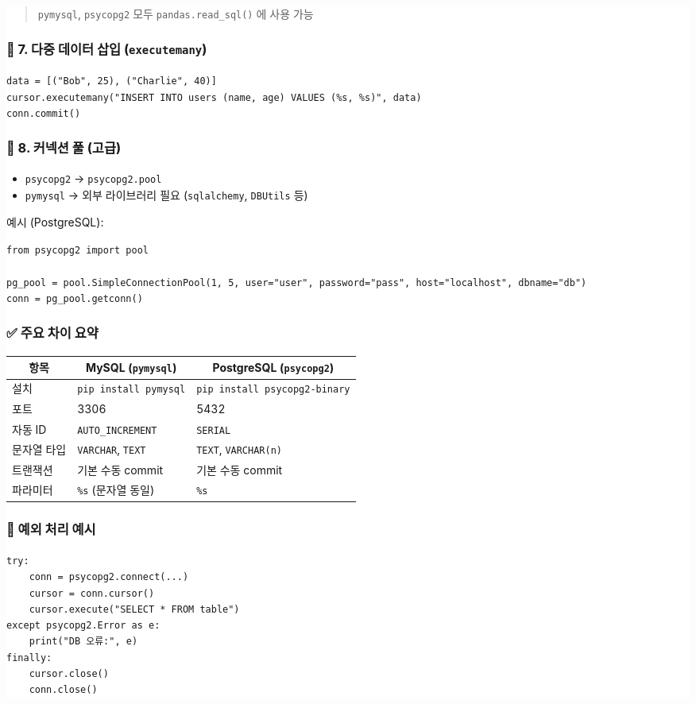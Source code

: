 > `pymysql`, `psycopg2` 모두 `pandas.read_sql()` 에 사용 가능

### 🧾 7. 다중 데이터 삽입 (`executemany`)

```
data = [("Bob", 25), ("Charlie", 40)]
cursor.executemany("INSERT INTO users (name, age) VALUES (%s, %s)", data)
conn.commit()
```

### 🧱 8. 커넥션 풀 (고급)

- `psycopg2` → `psycopg2.pool`
- `pymysql` → 외부 라이브러리 필요 (`sqlalchemy`, `DBUtils` 등)

예시 (PostgreSQL):

```
from psycopg2 import pool

pg_pool = pool.SimpleConnectionPool(1, 5, user="user", password="pass", host="localhost", dbname="db")
conn = pg_pool.getconn()
```

### ✅ 주요 차이 요약

| 항목        | MySQL (`pymysql`)     | PostgreSQL (`psycopg2`)       |
| ----------- | --------------------- | ----------------------------- |
| 설치        | `pip install pymysql` | `pip install psycopg2-binary` |
| 포트        | 3306                  | 5432                          |
| 자동 ID     | `AUTO_INCREMENT`      | `SERIAL`                      |
| 문자열 타입 | `VARCHAR`, `TEXT`     | `TEXT`, `VARCHAR(n)`          |
| 트랜잭션    | 기본 수동 commit      | 기본 수동 commit              |
| 파라미터    | `%s` (문자열 동일)    | `%s`                          |

### 📌 예외 처리 예시

```
try:
    conn = psycopg2.connect(...)
    cursor = conn.cursor()
    cursor.execute("SELECT * FROM table")
except psycopg2.Error as e:
    print("DB 오류:", e)
finally:
    cursor.close()
    conn.close()
```
